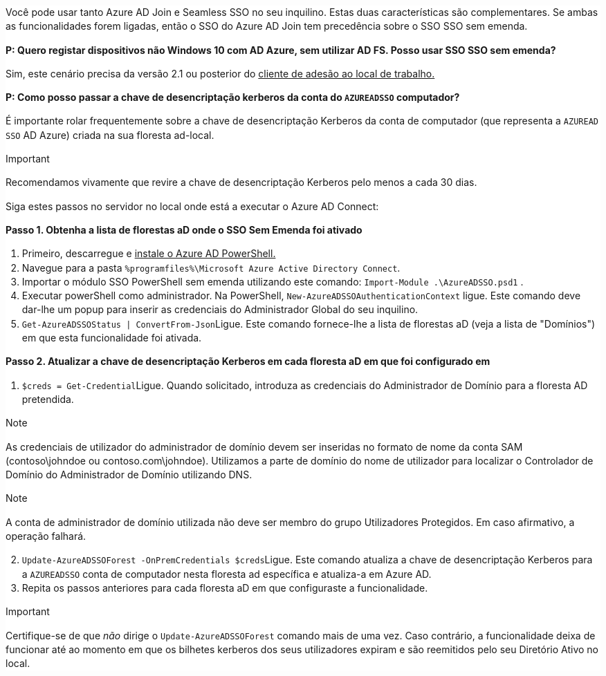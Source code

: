 Você pode usar tanto Azure AD Join e Seamless SSO no seu inquilino. Estas duas características são complementares. Se ambas as funcionalidades forem ligadas, então o SSO do Azure AD Join tem precedência sobre o SSO SSO sem emenda.

**P: Quero registar dispositivos não Windows 10 com AD Azure, sem utilizar AD FS. Posso usar SSO SSO sem emenda?**

Sim, este cenário precisa da versão 2.1 ou posterior do [cliente de adesão ao local de trabalho.](https://www.microsoft.com/download/details.aspx?id=53554)

**P: Como posso passar a chave de desencriptação kerberos da conta do `AZUREADSSO` computador?**

É importante rolar frequentemente sobre a chave de desencriptação Kerberos da conta de computador (que representa a `AZUREADSSO` AD Azure) criada na sua floresta ad-local.

>[!IMPORTANT]
>Recomendamos vivamente que revire a chave de desencriptação Kerberos pelo menos a cada 30 dias.

Siga estes passos no servidor no local onde está a executar o Azure AD Connect:

   **Passo 1. Obtenha a lista de florestas aD onde o SSO Sem Emenda foi ativado**

   1. Primeiro, descarregue e [instale o Azure AD PowerShell.](https://docs.microsoft.com/powershell/azure/active-directory/overview)
   2. Navegue para a pasta `%programfiles%\Microsoft Azure Active Directory Connect`.
   3. Importar o módulo SSO PowerShell sem emenda utilizando este comando: `Import-Module .\AzureADSSO.psd1` .
   4. Executar powerShell como administrador. Na PowerShell, `New-AzureADSSOAuthenticationContext` ligue. Este comando deve dar-lhe um popup para inserir as credenciais do Administrador Global do seu inquilino.
   5. `Get-AzureADSSOStatus | ConvertFrom-Json`Ligue. Este comando fornece-lhe a lista de florestas aD (veja a lista de "Domínios") em que esta funcionalidade foi ativada.

   **Passo 2. Atualizar a chave de desencriptação Kerberos em cada floresta aD em que foi configurado em**

   1. `$creds = Get-Credential`Ligue. Quando solicitado, introduza as credenciais do Administrador de Domínio para a floresta AD pretendida.

   > [!NOTE]
   >As credenciais de utilizador do administrador de domínio devem ser inseridas no formato de nome da conta SAM (contoso\johndoe ou contoso.com\johndoe). Utilizamos a parte de domínio do nome de utilizador para localizar o Controlador de Domínio do Administrador de Domínio utilizando DNS.

   >[!NOTE]
   >A conta de administrador de domínio utilizada não deve ser membro do grupo Utilizadores Protegidos. Em caso afirmativo, a operação falhará.

   2. `Update-AzureADSSOForest -OnPremCredentials $creds`Ligue. Este comando atualiza a chave de desencriptação Kerberos para a `AZUREADSSO` conta de computador nesta floresta ad específica e atualiza-a em Azure AD.
   3. Repita os passos anteriores para cada floresta aD em que configuraste a funcionalidade.

   >[!IMPORTANT]
   >Certifique-se de que _não_ dirige o `Update-AzureADSSOForest` comando mais de uma vez. Caso contrário, a funcionalidade deixa de funcionar até ao momento em que os bilhetes kerberos dos seus utilizadores expiram e são reemitidos pelo seu Diretório Ativo no local.
